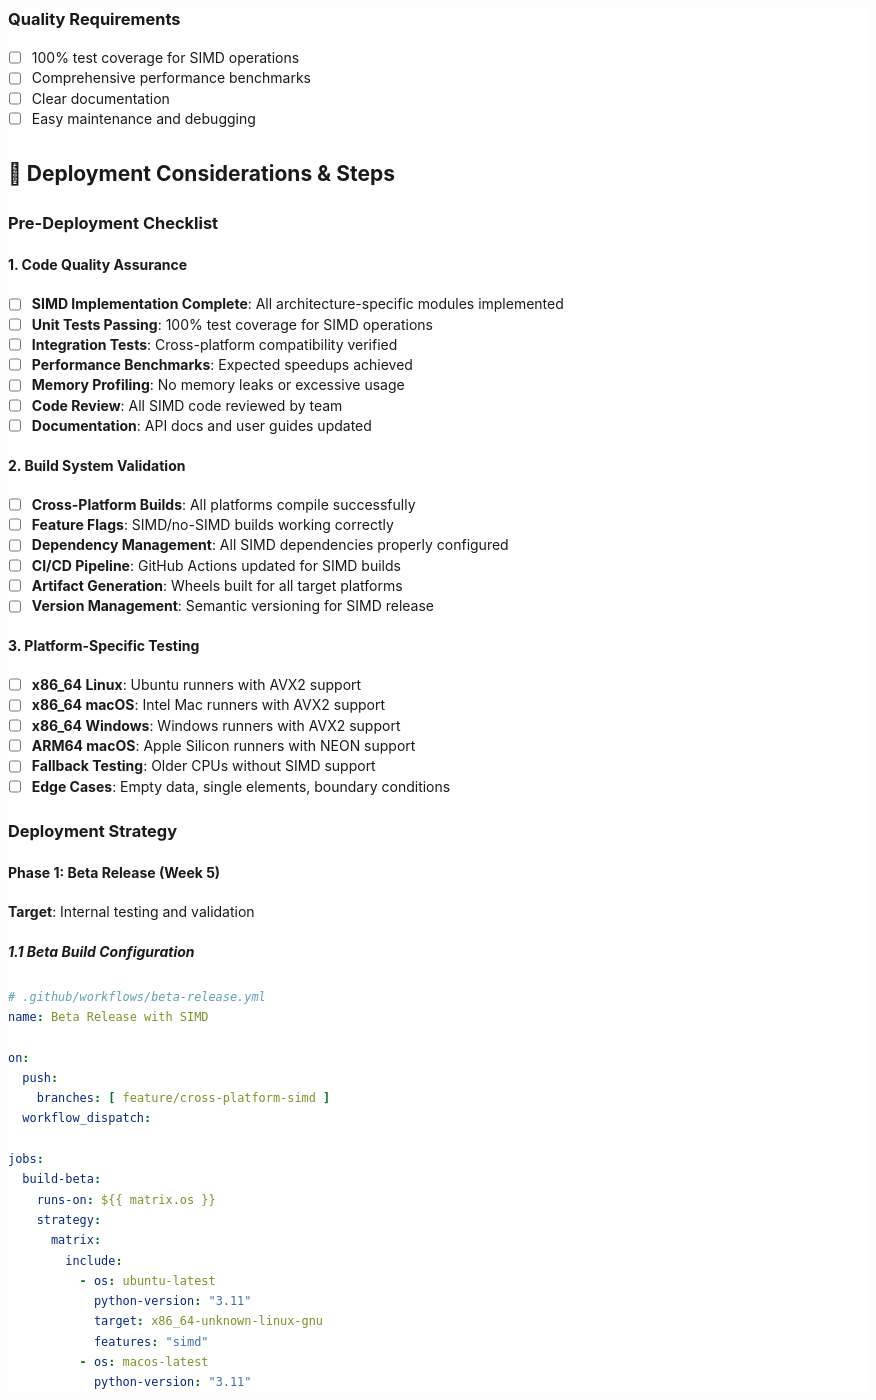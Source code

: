 ### Quality Requirements
- [ ] 100% test coverage for SIMD operations
- [ ] Comprehensive performance benchmarks
- [ ] Clear documentation
- [ ] Easy maintenance and debugging

## 🚀 Deployment Considerations & Steps

### Pre-Deployment Checklist

#### 1. Code Quality Assurance
- [ ] **SIMD Implementation Complete**: All architecture-specific modules implemented
- [ ] **Unit Tests Passing**: 100% test coverage for SIMD operations
- [ ] **Integration Tests**: Cross-platform compatibility verified
- [ ] **Performance Benchmarks**: Expected speedups achieved
- [ ] **Memory Profiling**: No memory leaks or excessive usage
- [ ] **Code Review**: All SIMD code reviewed by team
- [ ] **Documentation**: API docs and user guides updated

#### 2. Build System Validation
- [ ] **Cross-Platform Builds**: All platforms compile successfully
- [ ] **Feature Flags**: SIMD/no-SIMD builds working correctly
- [ ] **Dependency Management**: All SIMD dependencies properly configured
- [ ] **CI/CD Pipeline**: GitHub Actions updated for SIMD builds
- [ ] **Artifact Generation**: Wheels built for all target platforms
- [ ] **Version Management**: Semantic versioning for SIMD release

#### 3. Platform-Specific Testing
- [ ] **x86_64 Linux**: Ubuntu runners with AVX2 support
- [ ] **x86_64 macOS**: Intel Mac runners with AVX2 support
- [ ] **x86_64 Windows**: Windows runners with AVX2 support
- [ ] **ARM64 macOS**: Apple Silicon runners with NEON support
- [ ] **Fallback Testing**: Older CPUs without SIMD support
- [ ] **Edge Cases**: Empty data, single elements, boundary conditions

### Deployment Strategy

#### Phase 1: Beta Release (Week 5)
**Target**: Internal testing and validation

##### 1.1 Beta Build Configuration
```yaml
# .github/workflows/beta-release.yml
name: Beta Release with SIMD

on:
  push:
    branches: [ feature/cross-platform-simd ]
  workflow_dispatch:

jobs:
  build-beta:
    runs-on: ${{ matrix.os }}
    strategy:
      matrix:
        include:
          - os: ubuntu-latest
            python-version: "3.11"
            target: x86_64-unknown-linux-gnu
            features: "simd"
          - os: macos-latest
            python-version: "3.11"
```